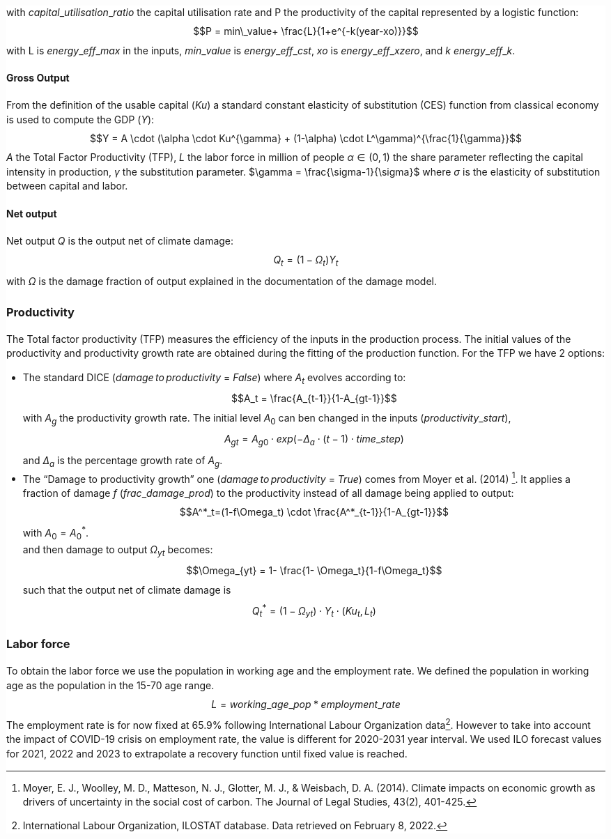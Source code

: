  with $capital\_utilisation\_ratio$ the capital utilisation rate and P the productivity of the capital represented by a logistic function: 
 $$P = min\_value+ \frac{L}{1+e^{-k(year-xo)}}$$
 with L is $energy\_eff\_max$ in the inputs, $min\_value$ is $energy\_eff\_cst$, $xo$ is $energy\_eff\_xzero$, and $k$ $energy\_eff\_k$.  

#### Gross Output 
From the definition of the usable capital ($Ku)$ a standard constant elasticity of substitution (CES) function from classical economy is used to compute the GDP ($Y$): 
$$Y = A \cdot (\alpha \cdot Ku^{\gamma} + (1-\alpha) \cdot L^\gamma)^{\frac{1}{\gamma}}$$
$A$ the Total Factor Productivity (TFP), $L$ the labor force in million of people $\alpha \in (0,1)$ the share parameter reflecting the capital intensity in production, $\gamma$ the substitution parameter. $\gamma = \frac{\sigma-1}{\sigma}$ where $\sigma$ is the elasticity of substitution between capital and labor.

#### Net output 
Net output $Q$ is the output net of climate damage:
$$Q_t = (1- \Omega_t )Y_t$$
with $\Omega$ is the damage fraction of output explained in the documentation of the damage model.  

### Productivity
The Total factor productivity (TFP) measures the efficiency of the inputs in the production process. The initial values of the productivity and productivity growth rate are obtained during the fitting of the production function. For the TFP we have 2 options: 
* The standard DICE ($damage\,to\,productivity$ = $False$) where $A_t$ evolves according to:
$$A_t = \frac{A_{t-1}}{1-A_{gt-1}}$$ with $A_g$ the productivity growth rate.
The initial level $A_0$ can ben changed in the inputs ($productivity\_start$),
$$A_{gt}=A_{g0} \cdot exp(-\Delta_a \cdot (t-1) \cdot time\_step)$$
and $\Delta_a$ is the percentage growth rate of $A_g$.
* The “Damage to productivity growth” one ($damage\,to\,productivity$ = $True$) comes from Moyer et al. (2014) [^4]. It applies a fraction of damage $f$ ($frac\_damage\_prod$) to the productivity instead of all damage being applied to output:
$$A^*_t=(1-f\Omega_t) \cdot \frac{A^*_{t-1}}{1-A_{gt-1}}$$ with $A_0 =A^*_0$.  
and then damage to output $\Omega_{yt}$ becomes: 
$$\Omega_{yt} = 1- \frac{1- \Omega_t}{1-f\Omega_t}$$
such that the output net of climate damage is 
$$Q^*_t = (1-\Omega_{yt}) \cdot Y_t \cdot (Ku_t, L_t)$$

### Labor force 
To obtain the labor force we use the population in working age and the employment rate. We defined the population in working age as the population in the 15-70 age range. 
$$L = working\_age\_pop * employment\_rate$$
The employment rate is for now fixed at  $65.9\%$ following International Labour Organization data[^9]. However to take into account the impact of COVID-19 crisis on employment rate, the value is different for 2020-2031 year interval. We used ILO forecast values for 2021, 2022 and 2023 to extrapolate a recovery function until fixed value is reached.   

[^4]: Moyer, E. J., Woolley, M. D., Matteson, N. J., Glotter, M. J., & Weisbach, D. A. (2014). Climate impacts on economic growth as drivers of uncertainty in the social cost of carbon. The Journal of Legal Studies, 43(2), 401-425.
[^1]: Nordhaus, W. D. (2017). Revisiting the social cost of carbon. Proceedings of the National Academy of Sciences, 114(7), 1518-1523.
[^5]: International Monetary Fund. (2020). World Economic Outlook Database. Available at: https://www.imf.org/en/Publications/WEO/weo-database/2020/October
[^6]: International Monetary Fund. (2019)  Investment and Capital Stock Dataset.
[^7]: World Bank.[ World data bank: https://databank.worldbank.org/reports.aspx?source=2&series=NY.GDP.MKTP.KD&country=](https://data.worldbank.org/)
[^8]: GHDx, (2020) Global Fertility, Mortality, Migration, and Population Forecasts 2017-2100, Available at: http://ghdx.healthdata.org/record/ihme-data/global-population-forecasts-2017-2100
[^9]: International Labour Organization, ILOSTAT database. Data retrieved on February 8, 2022.
[^10]: IEA 2022; World total final consumption by source, https://www.iea.org/reports/key-world-energy-statistics-2020/final-consumption, License: CC BY 4.0. 